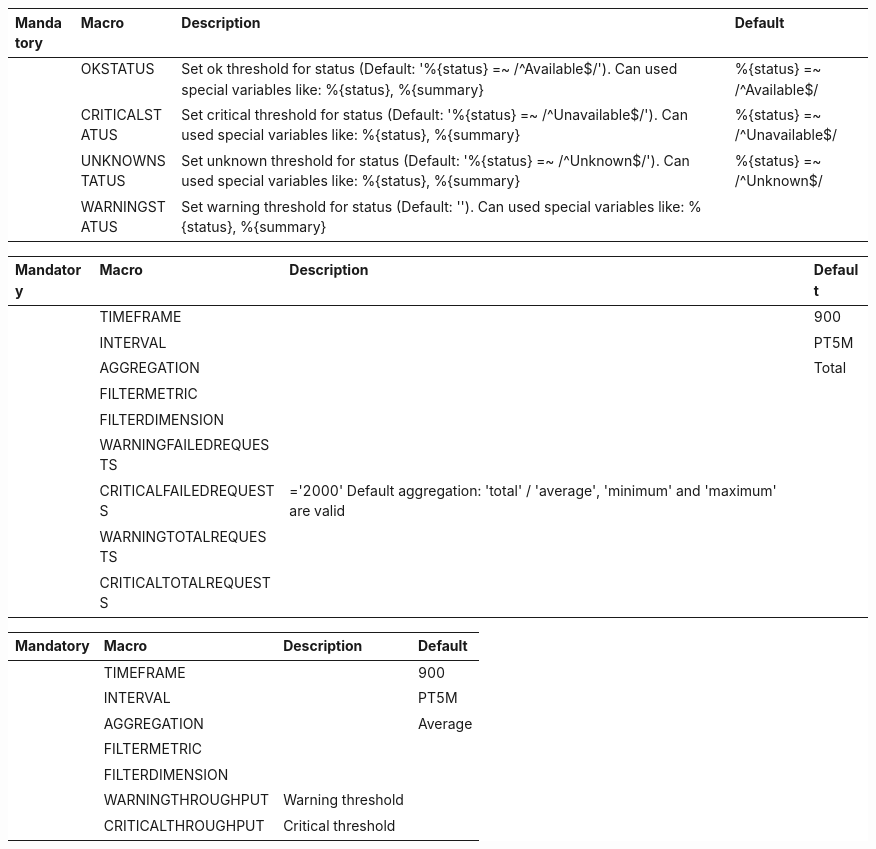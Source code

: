 </TabItem>
<TabItem value="Health" label="Health">

| Mandatory      | Macro          | Description                                                                                                                         | Default                      |
|:---------------|:---------------|:------------------------------------------------------------------------------------------------------------------------------------|:-----------------------------|
|                | OKSTATUS       | Set ok threshold for status (Default: '%{status} =~ /^Available$/'). Can used special variables like: %{status}, %{summary}         | %{status} =~ /^Available$/   |
|                | CRITICALSTATUS | Set critical threshold for status (Default: '%{status} =~ /^Unavailable$/'). Can used special variables like: %{status}, %{summary} | %{status} =~ /^Unavailable$/ |
|                | UNKNOWNSTATUS  | Set unknown threshold for status (Default: '%{status} =~ /^Unknown$/'). Can used special variables like: %{status}, %{summary}      | %{status} =~ /^Unknown$/     |
|                | WARNINGSTATUS  | Set warning threshold for status (Default: ''). Can used special variables like: %{status}, %{summary}                              |                              |

</TabItem>
<TabItem value="Requests" label="Requests">

| Mandatory      | Macro                  | Description                                                                                 | Default |
|:---------------|:-----------------------|:--------------------------------------------------------------------------------------------|:--------|
|                | TIMEFRAME              |                                                                                             | 900     |
|                | INTERVAL               |                                                                                             | PT5M    |
|                | AGGREGATION            |                                                                                             | Total   |
|                | FILTERMETRIC           |                                                                                             |         |
|                | FILTERDIMENSION        |                                                                                             |         |
|                | WARNINGFAILEDREQUESTS  |                                                                                             |         |
|                | CRITICALFAILEDREQUESTS | ='2000'     Default aggregation: 'total' / 'average', 'minimum' and 'maximum' are     valid |         |
|                | WARNINGTOTALREQUESTS   |                                                                                             |         |
|                | CRITICALTOTALREQUESTS  |                                                                                             |         |

</TabItem>
<TabItem value="Throughput" label="Throughput">

| Mandatory      | Macro              | Description        | Default |
|:---------------|:-------------------|:-------------------|:--------|
|                | TIMEFRAME          |                    | 900     |
|                | INTERVAL           |                    | PT5M    |
|                | AGGREGATION        |                    | Average |
|                | FILTERMETRIC       |                    |         |
|                | FILTERDIMENSION    |                    |         |
|                | WARNINGTHROUGHPUT  | Warning threshold  |         |
|                | CRITICALTHROUGHPUT | Critical threshold |         |

</TabItem>
<TabItem value="Units" label="Units">
